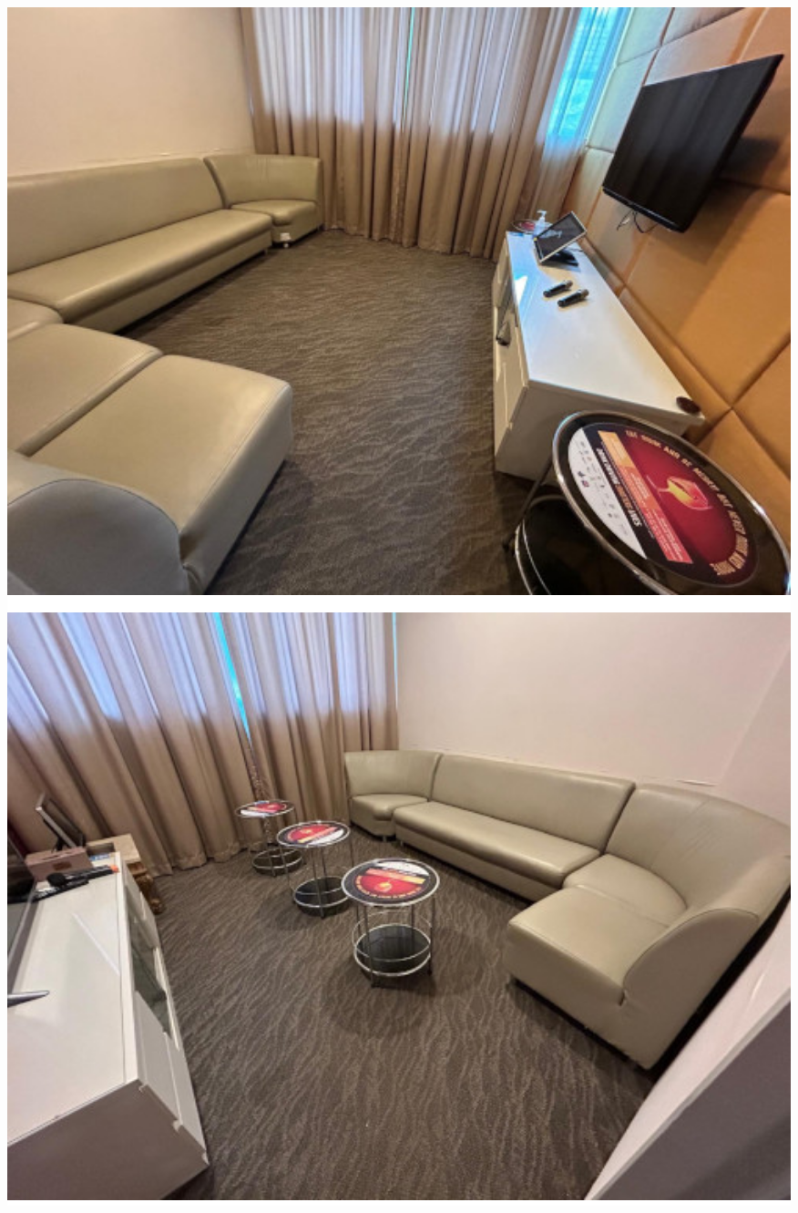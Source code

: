 <img style="width: 100%" height="auto" width="100%" alt="KTV3" src="/images/Facility/KTV_Room_3.jpg">
</div>
<p></p>
<div class="isomer-image-wrapper">
<img style="width: 100%" height="auto" width="100%" alt="KTV4" src="/images/Facility/KTV_Room_4.jpg">
</div>
<p></p>
<div class="isomer-image-wrapper">